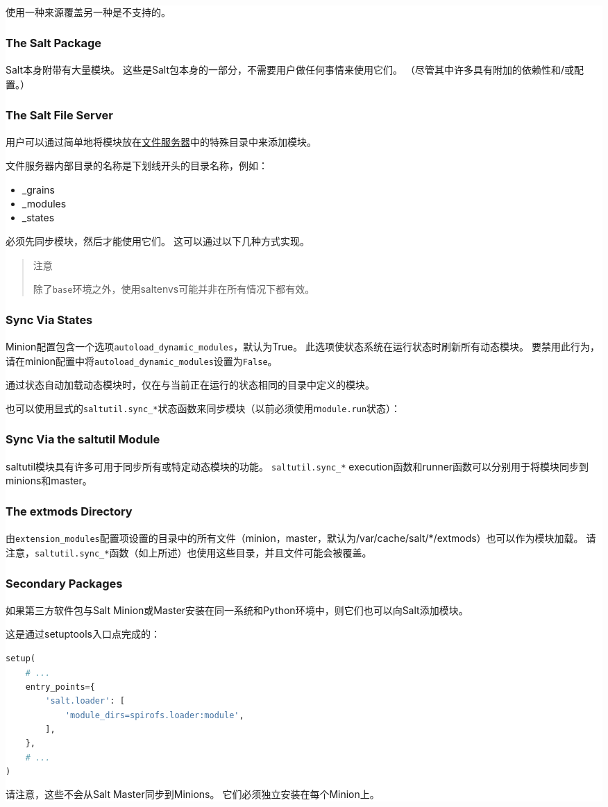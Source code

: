 使用一种来源覆盖另一种是不支持的。

### The Salt Package

Salt本身附带有大量模块。 这些是Salt包本身的一部分，不需要用户做任何事情来使用它们。 （尽管其中许多具有附加的依赖性和/或配置。）

### The Salt File Server
用户可以通过简单地将模块放在[文件服务器](https://docs.saltstack.com/en/latest/ref/file_server/index.html#file-server)中的特殊目录中来添加模块。

文件服务器内部目录的名称是下划线开头的目录名称，例如：
-   \_grains
-   \_modules
-   \_states

必须先同步模块，然后才能使用它们。 这可以通过以下几种方式实现。

> 注意
>
> 除了`base`环境之外，使用saltenvs可能并非在所有情况下都有效。

### Sync Via States
Minion配置包含一个选项`autoload_dynamic_modules`，默认为True。 此选项使状态系统在运行状态时刷新所有动态模块。 要禁用此行为，请在minion配置中将`autoload_dynamic_modules`设置为`False`。

通过状态自动加载动态模块时，仅在与当前正在运行的状态相同的目录中定义的模块。

也可以使用显式的`saltutil.sync_*`状态函数来同步模块（以前必须使用m`odule.run`状态）：

### Sync Via the saltutil Module
saltutil模块具有许多可用于同步所有或特定动态模块的功能。 `saltutil.sync_*` execution函数和runner函数可以分别用于将模块同步到minions和master。

### The extmods Directory
由`extension_modules`配置项设置的目录中的所有文件（minion，master，默认为/var/cache/salt/\*/extmods）也可以作为模块加载。 请注意，`saltutil.sync_*`函数（如上所述）也使用这些目录，并且文件可能会被覆盖。

### Secondary Packages
如果第三方软件包与Salt Minion或Master安装在同一系统和Python环境中，则它们也可以向Salt添加模块。

这是通过setuptools入口点完成的：

```Python
setup(
    # ...
    entry_points={
        'salt.loader': [
            'module_dirs=spirofs.loader:module',
        ],
    },
    # ...
)
```
请注意，这些不会从Salt Master同步到Minions。 它们必须独立安装在每个Minion上。
